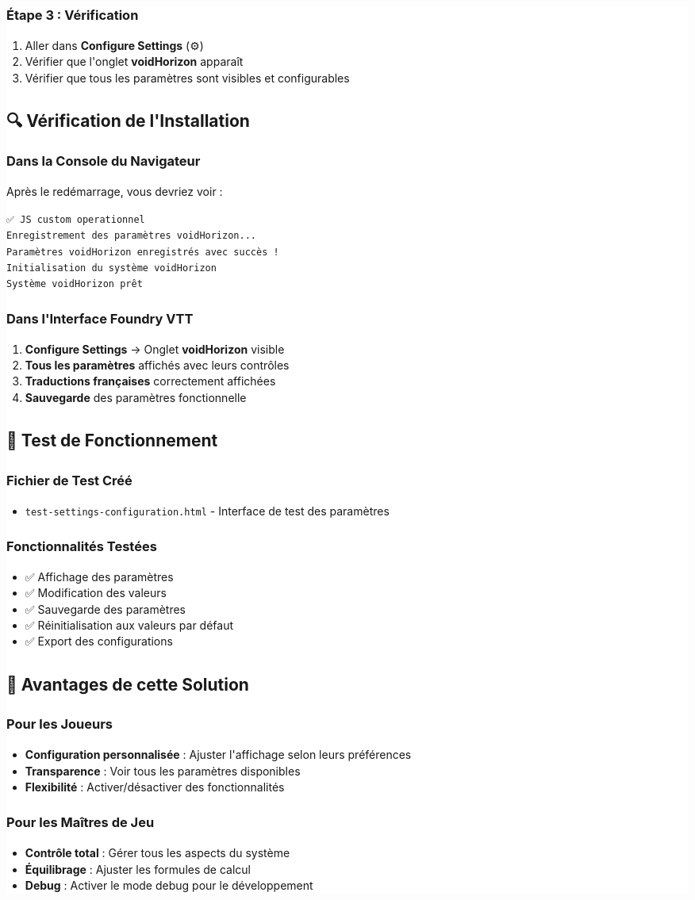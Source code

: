 ### **Étape 3 : Vérification**
1. Aller dans **Configure Settings** (⚙️)
2. Vérifier que l'onglet **voidHorizon** apparaît
3. Vérifier que tous les paramètres sont visibles et configurables

## 🔍 Vérification de l'Installation

### **Dans la Console du Navigateur**
Après le redémarrage, vous devriez voir :

```
✅ JS custom operationnel 
Enregistrement des paramètres voidHorizon...
Paramètres voidHorizon enregistrés avec succès !
Initialisation du système voidHorizon
Système voidHorizon prêt
```

### **Dans l'Interface Foundry VTT**
1. **Configure Settings** → Onglet **voidHorizon** visible
2. **Tous les paramètres** affichés avec leurs contrôles
3. **Traductions françaises** correctement affichées
4. **Sauvegarde** des paramètres fonctionnelle

## 🧪 Test de Fonctionnement

### **Fichier de Test Créé**
- `test-settings-configuration.html` - Interface de test des paramètres

### **Fonctionnalités Testées**
- ✅ Affichage des paramètres
- ✅ Modification des valeurs
- ✅ Sauvegarde des paramètres
- ✅ Réinitialisation aux valeurs par défaut
- ✅ Export des configurations

## 🎯 Avantages de cette Solution

### **Pour les Joueurs**
- **Configuration personnalisée** : Ajuster l'affichage selon leurs préférences
- **Transparence** : Voir tous les paramètres disponibles
- **Flexibilité** : Activer/désactiver des fonctionnalités

### **Pour les Maîtres de Jeu**
- **Contrôle total** : Gérer tous les aspects du système
- **Équilibrage** : Ajuster les formules de calcul
- **Debug** : Activer le mode debug pour le développement
